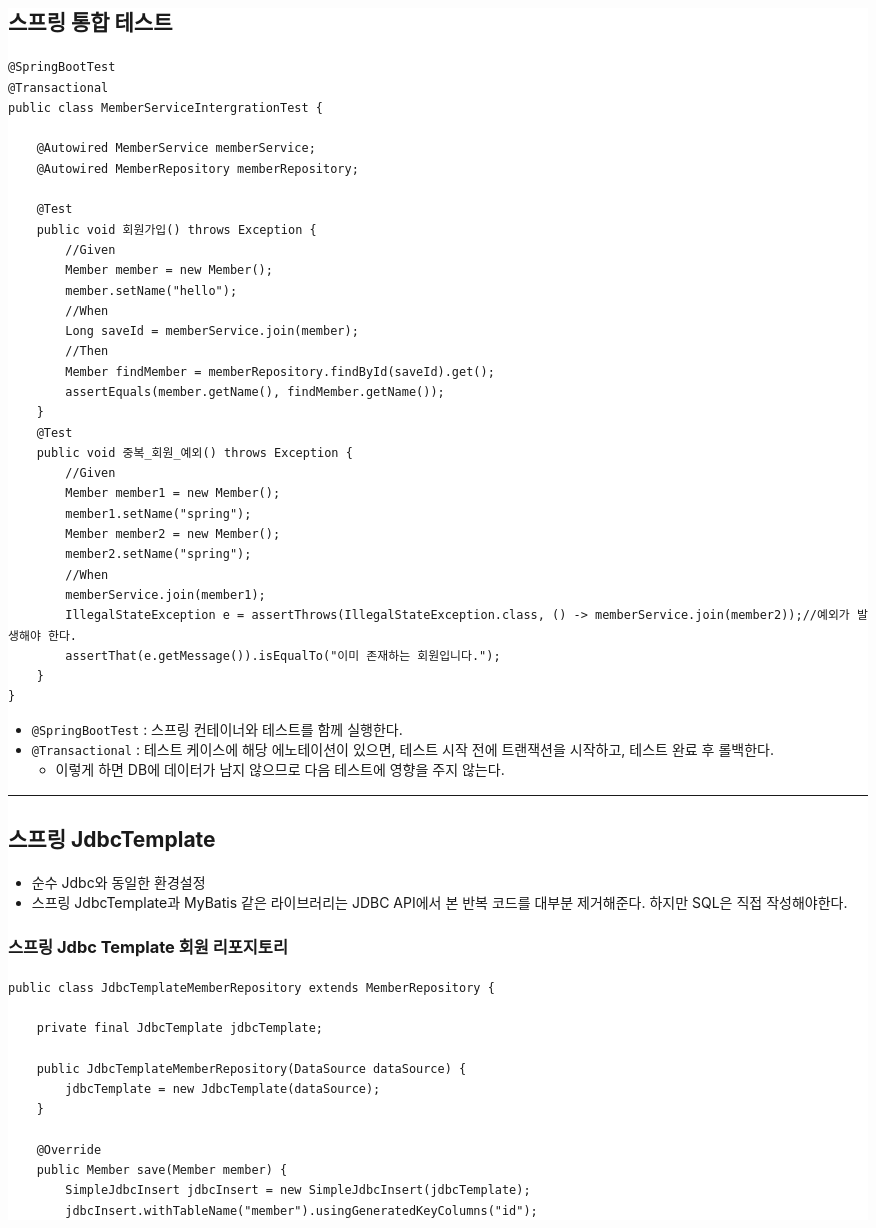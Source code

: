 ## 스프링 통합 테스트

```
@SpringBootTest
@Transactional
public class MemberServiceIntergrationTest {

    @Autowired MemberService memberService;
    @Autowired MemberRepository memberRepository;

    @Test
    public void 회원가입() throws Exception {
        //Given
        Member member = new Member();
        member.setName("hello");
        //When
        Long saveId = memberService.join(member);
        //Then
        Member findMember = memberRepository.findById(saveId).get();
        assertEquals(member.getName(), findMember.getName());
    }
    @Test
    public void 중복_회원_예외() throws Exception {
        //Given
        Member member1 = new Member();
        member1.setName("spring");
        Member member2 = new Member();
        member2.setName("spring");
        //When
        memberService.join(member1);
        IllegalStateException e = assertThrows(IllegalStateException.class, () -> memberService.join(member2));//예외가 발생해야 한다.
        assertThat(e.getMessage()).isEqualTo("이미 존재하는 회원입니다.");
    }
}
```

- `@SpringBootTest` : 스프링 컨테이너와 테스트를 함께 실행한다.
- `@Transactional` : 테스트 케이스에 해당 에노테이션이 있으면, 테스트 시작 전에 트랜잭션을 시작하고, 테스트 완료 후 롤백한다.
  - 이렇게 하면 DB에 데이터가 남지 않으므로 다음 테스트에 영향을 주지 않는다.

***

## 스프링 JdbcTemplate

- 순수 Jdbc와 동일한 환경설정
- 스프링 JdbcTemplate과 MyBatis 같은 라이브러리는 JDBC API에서 본 반복 코드를 대부분 제거해준다. 하지만 SQL은 직접 작성해야한다.

### 스프링 Jdbc Template 회원 리포지토리

```
public class JdbcTemplateMemberRepository extends MemberRepository {

    private final JdbcTemplate jdbcTemplate;

    public JdbcTemplateMemberRepository(DataSource dataSource) {
        jdbcTemplate = new JdbcTemplate(dataSource);
    }

    @Override
    public Member save(Member member) {
        SimpleJdbcInsert jdbcInsert = new SimpleJdbcInsert(jdbcTemplate);
        jdbcInsert.withTableName("member").usingGeneratedKeyColumns("id");

```